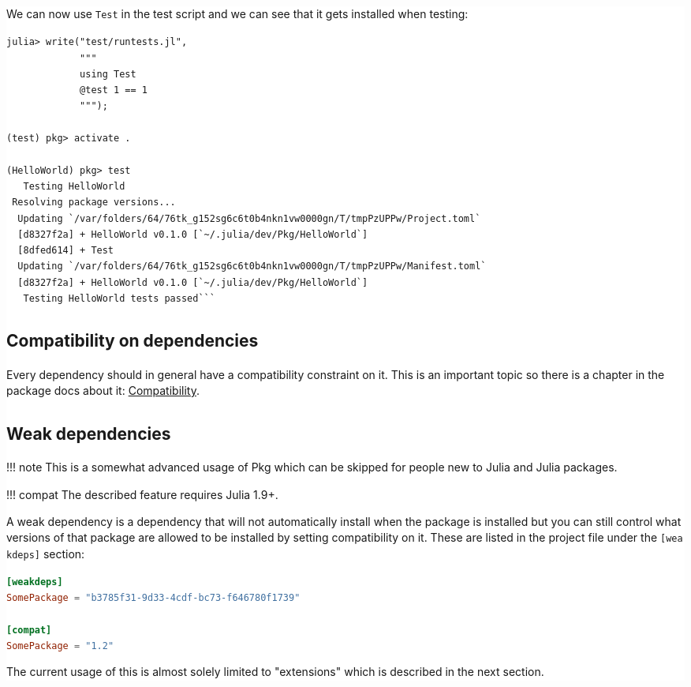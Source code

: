 We can now use `Test` in the test script and we can see that it gets installed when testing:

```julia-repl
julia> write("test/runtests.jl",
             """
             using Test
             @test 1 == 1
             """);

(test) pkg> activate .

(HelloWorld) pkg> test
   Testing HelloWorld
 Resolving package versions...
  Updating `/var/folders/64/76tk_g152sg6c6t0b4nkn1vw0000gn/T/tmpPzUPPw/Project.toml`
  [d8327f2a] + HelloWorld v0.1.0 [`~/.julia/dev/Pkg/HelloWorld`]
  [8dfed614] + Test
  Updating `/var/folders/64/76tk_g152sg6c6t0b4nkn1vw0000gn/T/tmpPzUPPw/Manifest.toml`
  [d8327f2a] + HelloWorld v0.1.0 [`~/.julia/dev/Pkg/HelloWorld`]
   Testing HelloWorld tests passed```
```

## Compatibility on dependencies

Every dependency should in general have a compatibility constraint on it.
This is an important topic so there is a chapter in the package docs about it:
[Compatibility](https://pkgdocs.julialang.org/v1/compatibility).

## Weak dependencies

!!! note
    This is a somewhat advanced usage of Pkg which can be skipped for people new to Julia and Julia packages.

!!! compat
    The described feature requires Julia 1.9+.

A weak dependency is a dependency that will not automatically install when the package is installed but
you can still control what versions of that package are allowed to be installed by setting compatibility on it.
These are listed in the project file under the `[weakdeps]` section:

```toml
[weakdeps]
SomePackage = "b3785f31-9d33-4cdf-bc73-f646780f1739"

[compat]
SomePackage = "1.2"
```

The current usage of this is almost solely limited to "extensions" which is described in the next section.
